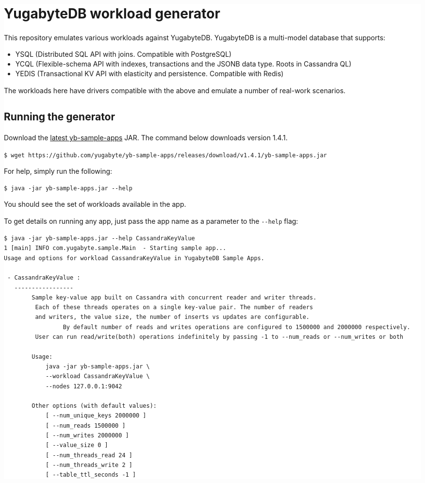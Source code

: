 # YugabyteDB workload generator

This repository emulates various workloads against YugabyteDB. YugabyteDB is a multi-model database that supports:
* YSQL (Distributed SQL API with joins. Compatible with PostgreSQL)
* YCQL (Flexible-schema API with indexes, transactions and the JSONB data type. Roots in Cassandra QL)
* YEDIS (Transactional KV API with elasticity and persistence. Compatible with Redis)

The workloads here have drivers compatible with the above and emulate a number of real-work scenarios.

## Running the generator

Download the [latest yb-sample-apps](https://github.com/yugabyte/yb-sample-apps/releases/latest) JAR. The command below downloads version 1.4.1.
```
$ wget https://github.com/yugabyte/yb-sample-apps/releases/download/v1.4.1/yb-sample-apps.jar
```

For help, simply run the following:

```
$ java -jar yb-sample-apps.jar --help
```
You should see the set of workloads available in the app.

To get details on running any app, just pass the app name as a parameter to the `--help` flag:
```
$ java -jar yb-sample-apps.jar --help CassandraKeyValue
1 [main] INFO com.yugabyte.sample.Main  - Starting sample app...
Usage and options for workload CassandraKeyValue in YugabyteDB Sample Apps.

 - CassandraKeyValue :
   -----------------
		Sample key-value app built on Cassandra with concurrent reader and writer threads.
		 Each of these threads operates on a single key-value pair. The number of readers
		 and writers, the value size, the number of inserts vs updates are configurable.
                 By default number of reads and writes operations are configured to 1500000 and 2000000 respectively.
		 User can run read/write(both) operations indefinitely by passing -1 to --num_reads or --num_writes or both

		Usage:
			java -jar yb-sample-apps.jar \
			--workload CassandraKeyValue \
			--nodes 127.0.0.1:9042

		Other options (with default values):
			[ --num_unique_keys 2000000 ]
			[ --num_reads 1500000 ]
			[ --num_writes 2000000 ]
			[ --value_size 0 ]
			[ --num_threads_read 24 ]
			[ --num_threads_write 2 ]
			[ --table_ttl_seconds -1 ]
```
